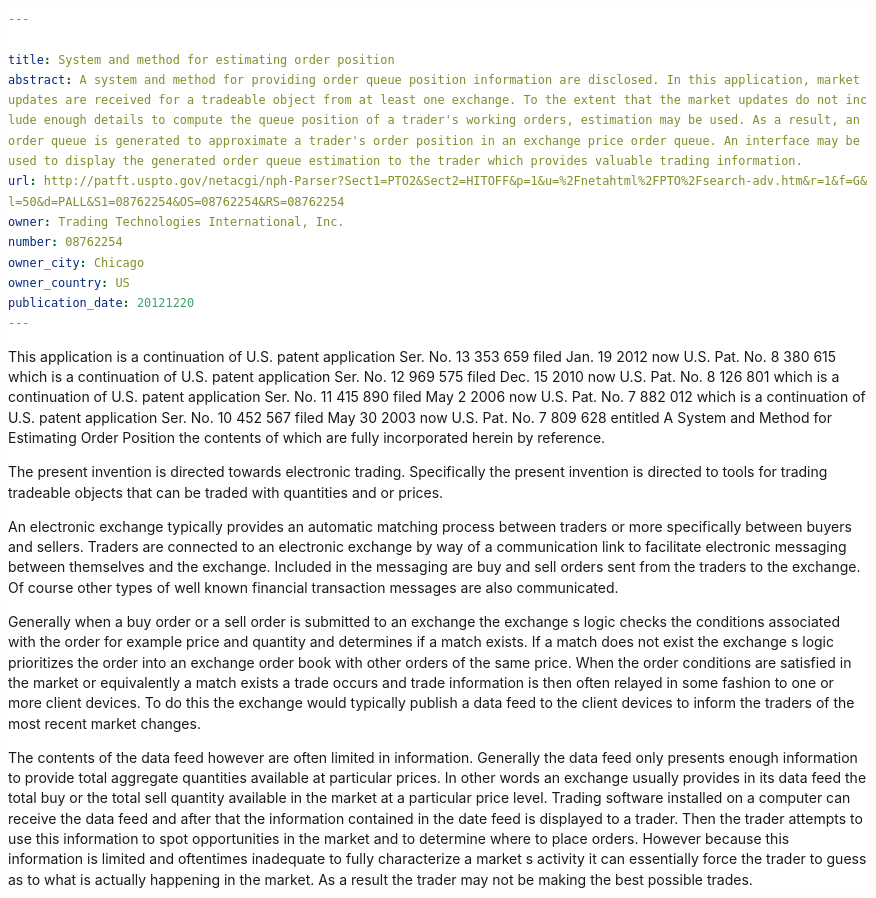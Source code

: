```yaml
---

title: System and method for estimating order position
abstract: A system and method for providing order queue position information are disclosed. In this application, market updates are received for a tradeable object from at least one exchange. To the extent that the market updates do not include enough details to compute the queue position of a trader's working orders, estimation may be used. As a result, an order queue is generated to approximate a trader's order position in an exchange price order queue. An interface may be used to display the generated order queue estimation to the trader which provides valuable trading information.
url: http://patft.uspto.gov/netacgi/nph-Parser?Sect1=PTO2&Sect2=HITOFF&p=1&u=%2Fnetahtml%2FPTO%2Fsearch-adv.htm&r=1&f=G&l=50&d=PALL&S1=08762254&OS=08762254&RS=08762254
owner: Trading Technologies International, Inc.
number: 08762254
owner_city: Chicago
owner_country: US
publication_date: 20121220
---
```

This application is a continuation of U.S. patent application Ser. No. 13 353 659 filed Jan. 19 2012 now U.S. Pat. No. 8 380 615 which is a continuation of U.S. patent application Ser. No. 12 969 575 filed Dec. 15 2010 now U.S. Pat. No. 8 126 801 which is a continuation of U.S. patent application Ser. No. 11 415 890 filed May 2 2006 now U.S. Pat. No. 7 882 012 which is a continuation of U.S. patent application Ser. No. 10 452 567 filed May 30 2003 now U.S. Pat. No. 7 809 628 entitled A System and Method for Estimating Order Position the contents of which are fully incorporated herein by reference.

The present invention is directed towards electronic trading. Specifically the present invention is directed to tools for trading tradeable objects that can be traded with quantities and or prices.

An electronic exchange typically provides an automatic matching process between traders or more specifically between buyers and sellers. Traders are connected to an electronic exchange by way of a communication link to facilitate electronic messaging between themselves and the exchange. Included in the messaging are buy and sell orders sent from the traders to the exchange. Of course other types of well known financial transaction messages are also communicated.

Generally when a buy order or a sell order is submitted to an exchange the exchange s logic checks the conditions associated with the order for example price and quantity and determines if a match exists. If a match does not exist the exchange s logic prioritizes the order into an exchange order book with other orders of the same price. When the order conditions are satisfied in the market or equivalently a match exists a trade occurs and trade information is then often relayed in some fashion to one or more client devices. To do this the exchange would typically publish a data feed to the client devices to inform the traders of the most recent market changes.

The contents of the data feed however are often limited in information. Generally the data feed only presents enough information to provide total aggregate quantities available at particular prices. In other words an exchange usually provides in its data feed the total buy or the total sell quantity available in the market at a particular price level. Trading software installed on a computer can receive the data feed and after that the information contained in the date feed is displayed to a trader. Then the trader attempts to use this information to spot opportunities in the market and to determine where to place orders. However because this information is limited and oftentimes inadequate to fully characterize a market s activity it can essentially force the trader to guess as to what is actually happening in the market. As a result the trader may not be making the best possible trades.
